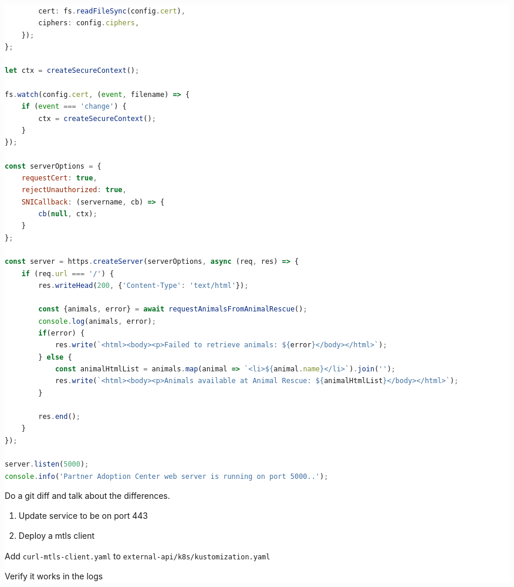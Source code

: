 ```js
        cert: fs.readFileSync(config.cert),
        ciphers: config.ciphers,
    });
};

let ctx = createSecureContext();

fs.watch(config.cert, (event, filename) => {
    if (event === 'change') {
        ctx = createSecureContext();
    }
});

const serverOptions = {
    requestCert: true,
    rejectUnauthorized: true,
    SNICallback: (servername, cb) => {
        cb(null, ctx);
    }
};

const server = https.createServer(serverOptions, async (req, res) => {
    if (req.url === '/') {
        res.writeHead(200, {'Content-Type': 'text/html'});

        const {animals, error} = await requestAnimalsFromAnimalRescue();
        console.log(animals, error);
        if(error) {
            res.write(`<html><body><p>Failed to retrieve animals: ${error}</body></html>`);
        } else {
            const animalHtmlList = animals.map(animal => `<li>${animal.name}</li>`).join('');
            res.write(`<html><body><p>Animals available at Animal Rescue: ${animalHtmlList}</body></html>`);
        }

        res.end();
    }
});

server.listen(5000);
console.info('Partner Adoption Center web server is running on port 5000..');
```

Do a git diff and talk about the differences.

1. Update service to be on port 443

1. Deploy a mtls client

Add `curl-mtls-client.yaml` to `external-api/k8s/kustomization.yaml`

Verify it works in the logs
